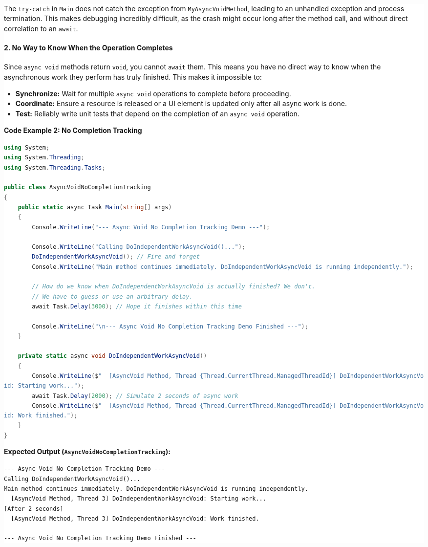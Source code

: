 The `try-catch` in `Main` does not catch the exception from `MyAsyncVoidMethod`, leading to an unhandled exception and process termination. This makes debugging incredibly difficult, as the crash might occur long after the method call, and without direct correlation to an `await`.

#### 2\. No Way to Know When the Operation Completes

Since `async void` methods return `void`, you cannot `await` them. This means you have no direct way to know when the asynchronous work they perform has truly finished. This makes it impossible to:

  * **Synchronize:** Wait for multiple `async void` operations to complete before proceeding.
  * **Coordinate:** Ensure a resource is released or a UI element is updated only after all async work is done.
  * **Test:** Reliably write unit tests that depend on the completion of an `async void` operation.

**Code Example 2: No Completion Tracking**

```csharp
using System;
using System.Threading;
using System.Threading.Tasks;

public class AsyncVoidNoCompletionTracking
{
    public static async Task Main(string[] args)
    {
        Console.WriteLine("--- Async Void No Completion Tracking Demo ---");
        
        Console.WriteLine("Calling DoIndependentWorkAsyncVoid()...");
        DoIndependentWorkAsyncVoid(); // Fire and forget
        Console.WriteLine("Main method continues immediately. DoIndependentWorkAsyncVoid is running independently.");

        // How do we know when DoIndependentWorkAsyncVoid is actually finished? We don't.
        // We have to guess or use an arbitrary delay.
        await Task.Delay(3000); // Hope it finishes within this time

        Console.WriteLine("\n--- Async Void No Completion Tracking Demo Finished ---");
    }

    private static async void DoIndependentWorkAsyncVoid()
    {
        Console.WriteLine($"  [AsyncVoid Method, Thread {Thread.CurrentThread.ManagedThreadId}] DoIndependentWorkAsyncVoid: Starting work...");
        await Task.Delay(2000); // Simulate 2 seconds of async work
        Console.WriteLine($"  [AsyncVoid Method, Thread {Thread.CurrentThread.ManagedThreadId}] DoIndependentWorkAsyncVoid: Work finished.");
    }
}
```

**Expected Output (`AsyncVoidNoCompletionTracking`):**

```
--- Async Void No Completion Tracking Demo ---
Calling DoIndependentWorkAsyncVoid()...
Main method continues immediately. DoIndependentWorkAsyncVoid is running independently.
  [AsyncVoid Method, Thread 3] DoIndependentWorkAsyncVoid: Starting work...
[After 2 seconds]
  [AsyncVoid Method, Thread 3] DoIndependentWorkAsyncVoid: Work finished.

--- Async Void No Completion Tracking Demo Finished ---
```
